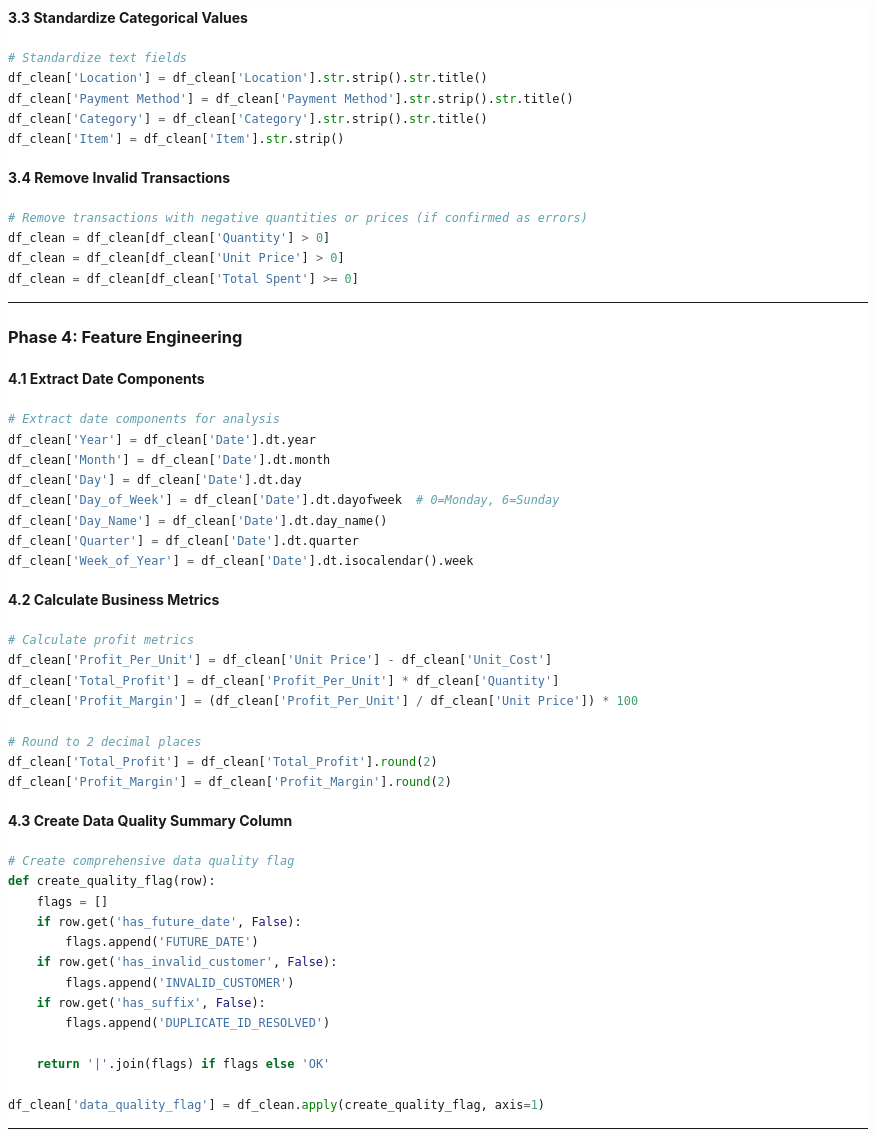 #### 3.3 Standardize Categorical Values
```python
# Standardize text fields
df_clean['Location'] = df_clean['Location'].str.strip().str.title()
df_clean['Payment Method'] = df_clean['Payment Method'].str.strip().str.title()
df_clean['Category'] = df_clean['Category'].str.strip().str.title()
df_clean['Item'] = df_clean['Item'].str.strip()
```

#### 3.4 Remove Invalid Transactions
```python
# Remove transactions with negative quantities or prices (if confirmed as errors)
df_clean = df_clean[df_clean['Quantity'] > 0]
df_clean = df_clean[df_clean['Unit Price'] > 0]
df_clean = df_clean[df_clean['Total Spent'] >= 0]
```

---

### Phase 4: Feature Engineering

#### 4.1 Extract Date Components
```python
# Extract date components for analysis
df_clean['Year'] = df_clean['Date'].dt.year
df_clean['Month'] = df_clean['Date'].dt.month
df_clean['Day'] = df_clean['Date'].dt.day
df_clean['Day_of_Week'] = df_clean['Date'].dt.dayofweek  # 0=Monday, 6=Sunday
df_clean['Day_Name'] = df_clean['Date'].dt.day_name()
df_clean['Quarter'] = df_clean['Date'].dt.quarter
df_clean['Week_of_Year'] = df_clean['Date'].dt.isocalendar().week
```

#### 4.2 Calculate Business Metrics
```python
# Calculate profit metrics
df_clean['Profit_Per_Unit'] = df_clean['Unit Price'] - df_clean['Unit_Cost']
df_clean['Total_Profit'] = df_clean['Profit_Per_Unit'] * df_clean['Quantity']
df_clean['Profit_Margin'] = (df_clean['Profit_Per_Unit'] / df_clean['Unit Price']) * 100

# Round to 2 decimal places
df_clean['Total_Profit'] = df_clean['Total_Profit'].round(2)
df_clean['Profit_Margin'] = df_clean['Profit_Margin'].round(2)
```

#### 4.3 Create Data Quality Summary Column
```python
# Create comprehensive data quality flag
def create_quality_flag(row):
    flags = []
    if row.get('has_future_date', False):
        flags.append('FUTURE_DATE')
    if row.get('has_invalid_customer', False):
        flags.append('INVALID_CUSTOMER')
    if row.get('has_suffix', False):
        flags.append('DUPLICATE_ID_RESOLVED')

    return '|'.join(flags) if flags else 'OK'

df_clean['data_quality_flag'] = df_clean.apply(create_quality_flag, axis=1)
```

---